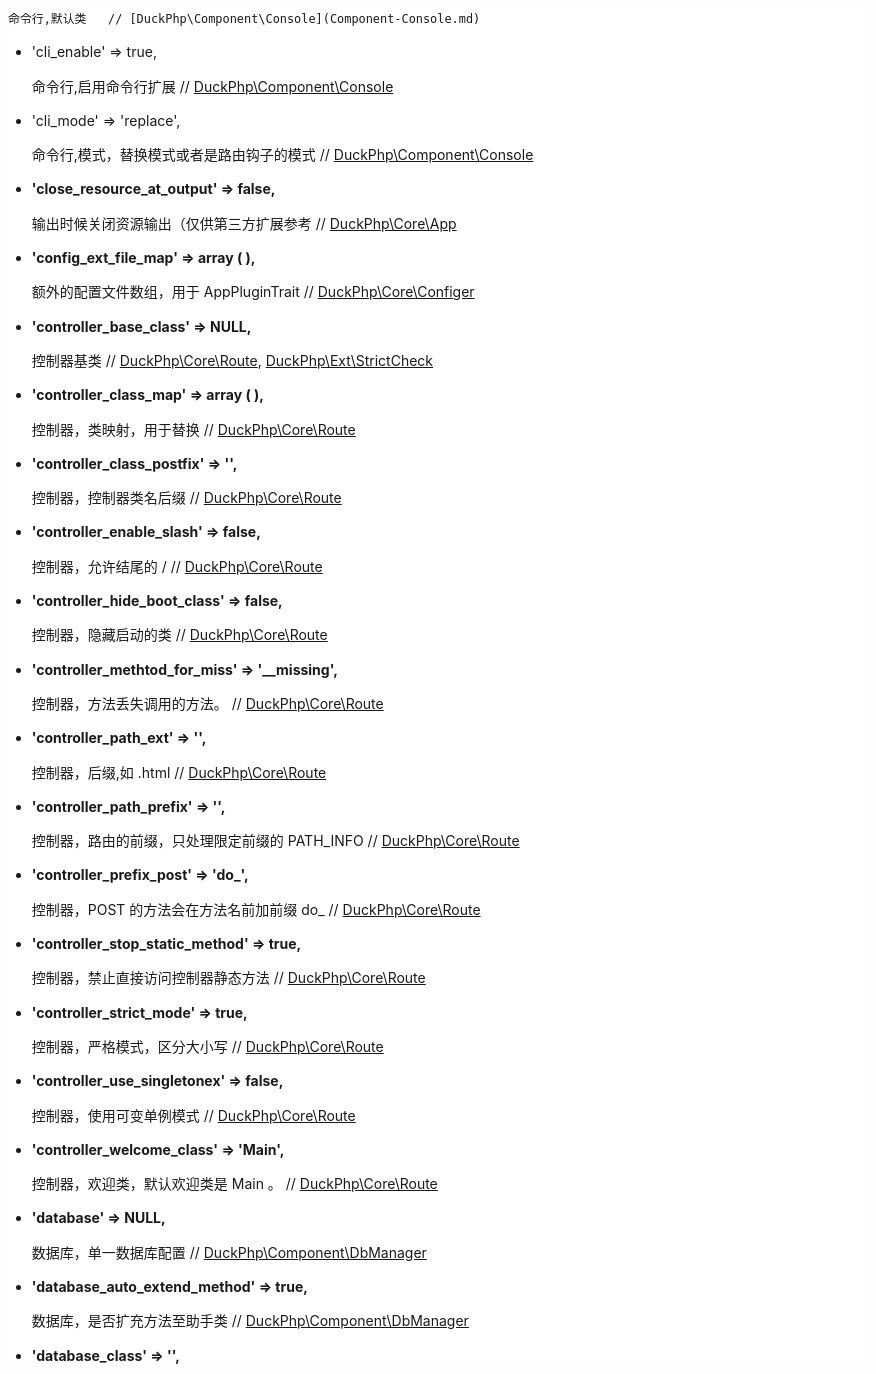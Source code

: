     命令行,默认类   // [DuckPhp\Component\Console](Component-Console.md)
+ 'cli_enable' => true, 

    命令行,启用命令行扩展   // [DuckPhp\Component\Console](Component-Console.md)
+ 'cli_mode' => 'replace', 

    命令行,模式，替换模式或者是路由钩子的模式   // [DuckPhp\Component\Console](Component-Console.md)
+ **'close_resource_at_output' => false,** 

    输出时候关闭资源输出（仅供第三方扩展参考   // [DuckPhp\Core\App](Core-App.md)
+ **'config_ext_file_map' => array ( ),** 

    额外的配置文件数组，用于 AppPluginTrait   // [DuckPhp\Core\Configer](Core-Configer.md)
+ **'controller_base_class' => NULL,** 

    控制器基类   // [DuckPhp\Core\Route](Core-Route.md), [DuckPhp\Ext\StrictCheck](Ext-StrictCheck.md)
+ **'controller_class_map' => array ( ),** 

    控制器，类映射，用于替换   // [DuckPhp\Core\Route](Core-Route.md)
+ **'controller_class_postfix' => '',** 

    控制器，控制器类名后缀   // [DuckPhp\Core\Route](Core-Route.md)
+ **'controller_enable_slash' => false,** 

    控制器，允许结尾的 /   // [DuckPhp\Core\Route](Core-Route.md)
+ **'controller_hide_boot_class' => false,** 

    控制器，隐藏启动的类   // [DuckPhp\Core\Route](Core-Route.md)
+ **'controller_methtod_for_miss' => '__missing',** 

    控制器，方法丢失调用的方法。   // [DuckPhp\Core\Route](Core-Route.md)
+ **'controller_path_ext' => '',** 

    控制器，后缀,如 .html   // [DuckPhp\Core\Route](Core-Route.md)
+ **'controller_path_prefix' => '',** 

    控制器，路由的前缀，只处理限定前缀的 PATH_INFO   // [DuckPhp\Core\Route](Core-Route.md)
+ **'controller_prefix_post' => 'do_',** 

    控制器，POST 的方法会在方法名前加前缀 do_   // [DuckPhp\Core\Route](Core-Route.md)
+ **'controller_stop_static_method' => true,** 

    控制器，禁止直接访问控制器静态方法   // [DuckPhp\Core\Route](Core-Route.md)
+ **'controller_strict_mode' => true,** 

    控制器，严格模式，区分大小写   // [DuckPhp\Core\Route](Core-Route.md)
+ **'controller_use_singletonex' => false,** 

    控制器，使用可变单例模式   // [DuckPhp\Core\Route](Core-Route.md)
+ **'controller_welcome_class' => 'Main',** 

    控制器，欢迎类，默认欢迎类是  Main 。   // [DuckPhp\Core\Route](Core-Route.md)
+ **'database' => NULL,** 

    数据库，单一数据库配置   // [DuckPhp\Component\DbManager](Component-DbManager.md)
+ **'database_auto_extend_method' => true,** 

    数据库，是否扩充方法至助手类   // [DuckPhp\Component\DbManager](Component-DbManager.md)
+ **'database_class' => '',** 
